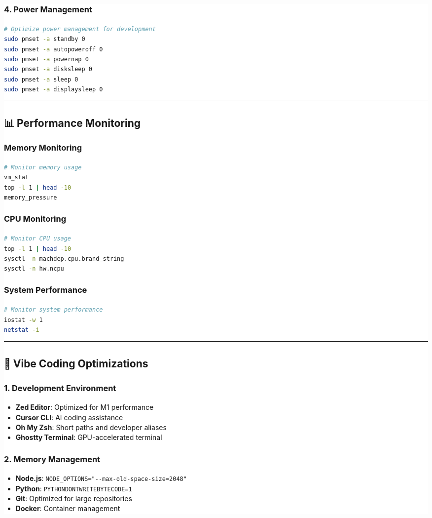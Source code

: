 ### **4. Power Management**
```bash
# Optimize power management for development
sudo pmset -a standby 0
sudo pmset -a autopoweroff 0
sudo pmset -a powernap 0
sudo pmset -a disksleep 0
sudo pmset -a sleep 0
sudo pmset -a displaysleep 0
```

---

## 📊 **Performance Monitoring**

### **Memory Monitoring**
```bash
# Monitor memory usage
vm_stat
top -l 1 | head -10
memory_pressure
```

### **CPU Monitoring**
```bash
# Monitor CPU usage
top -l 1 | head -10
sysctl -n machdep.cpu.brand_string
sysctl -n hw.ncpu
```

### **System Performance**
```bash
# Monitor system performance
iostat -w 1
netstat -i
```

---

## 🎯 **Vibe Coding Optimizations**

### **1. Development Environment**
- **Zed Editor**: Optimized for M1 performance
- **Cursor CLI**: AI coding assistance
- **Oh My Zsh**: Short paths and developer aliases
- **Ghostty Terminal**: GPU-accelerated terminal

### **2. Memory Management**
- **Node.js**: `NODE_OPTIONS="--max-old-space-size=2048"`
- **Python**: `PYTHONDONTWRITEBYTECODE=1`
- **Git**: Optimized for large repositories
- **Docker**: Container management
